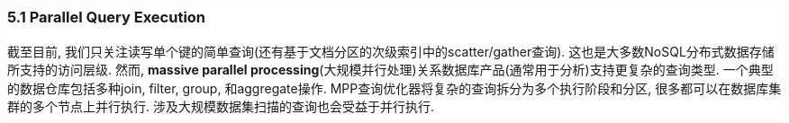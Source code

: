 ### 5.1 Parallel Query Execution
截至目前, 我们只关注读写单个键的简单查询(还有基于文档分区的次级索引中的scatter/gather查询). 这也是大多数NoSQL分布式数据存储所支持的访问层级.
然而, **massive parallel processing**(大规模并行处理)关系数据库产品(通常用于分析)支持更复杂的查询类型. 一个典型的数据仓库包括多种join, filter, group, 和aggregate操作. MPP查询优化器将复杂的查询拆分为多个执行阶段和分区, 很多都可以在数据库集群的多个节点上并行执行. 涉及大规模数据集扫描的查询也会受益于并行执行.

